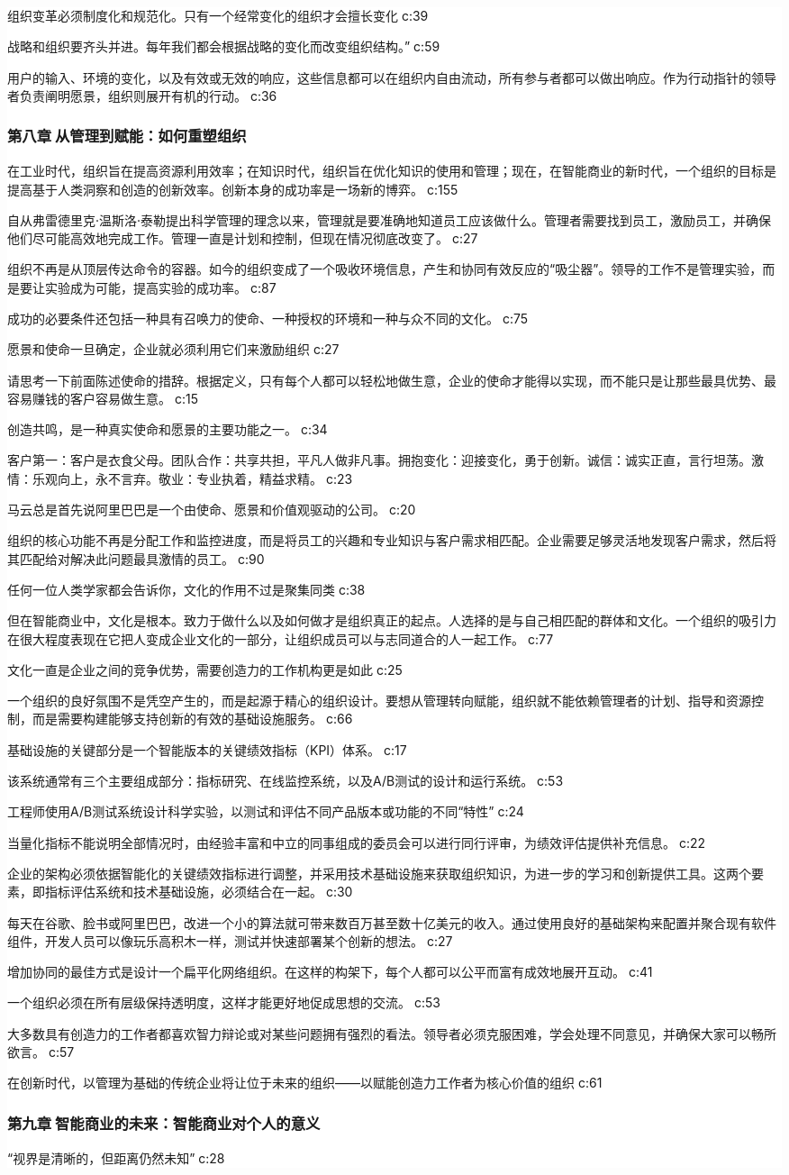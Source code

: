 组织变革必须制度化和规范化。只有一个经常变化的组织才会擅长变化 c:39

战略和组织要齐头并进。每年我们都会根据战略的变化而改变组织结构。” c:59

用户的输入、环境的变化，以及有效或无效的响应，这些信息都可以在组织内自由流动，所有参与者都可以做出响应。作为行动指针的领导者负责阐明愿景，组织则展开有机的行动。 c:36

### 第八章 从管理到赋能：如何重塑组织

在工业时代，组织旨在提高资源利用效率；在知识时代，组织旨在优化知识的使用和管理；现在，在智能商业的新时代，一个组织的目标是提高基于人类洞察和创造的创新效率。创新本身的成功率是一场新的博弈。 c:155

自从弗雷德里克·温斯洛·泰勒提出科学管理的理念以来，管理就是要准确地知道员工应该做什么。管理者需要找到员工，激励员工，并确保他们尽可能高效地完成工作。管理一直是计划和控制，但现在情况彻底改变了。 c:27

组织不再是从顶层传达命令的容器。如今的组织变成了一个吸收环境信息，产生和协同有效反应的“吸尘器”。领导的工作不是管理实验，而是要让实验成为可能，提高实验的成功率。 c:87

成功的必要条件还包括一种具有召唤力的使命、一种授权的环境和一种与众不同的文化。 c:75

愿景和使命一旦确定，企业就必须利用它们来激励组织 c:27

请思考一下前面陈述使命的措辞。根据定义，只有每个人都可以轻松地做生意，企业的使命才能得以实现，而不能只是让那些最具优势、最容易赚钱的客户容易做生意。 c:15

创造共鸣，是一种真实使命和愿景的主要功能之一。 c:34

客户第一：客户是衣食父母。团队合作：共享共担，平凡人做非凡事。拥抱变化：迎接变化，勇于创新。诚信：诚实正直，言行坦荡。激情：乐观向上，永不言弃。敬业：专业执着，精益求精。 c:23

马云总是首先说阿里巴巴是一个由使命、愿景和价值观驱动的公司。 c:20

组织的核心功能不再是分配工作和监控进度，而是将员工的兴趣和专业知识与客户需求相匹配。企业需要足够灵活地发现客户需求，然后将其匹配给对解决此问题最具激情的员工。 c:90

任何一位人类学家都会告诉你，文化的作用不过是聚集同类 c:38

但在智能商业中，文化是根本。致力于做什么以及如何做才是组织真正的起点。人选择的是与自己相匹配的群体和文化。一个组织的吸引力在很大程度表现在它把人变成企业文化的一部分，让组织成员可以与志同道合的人一起工作。 c:77

文化一直是企业之间的竞争优势，需要创造力的工作机构更是如此 c:25

一个组织的良好氛围不是凭空产生的，而是起源于精心的组织设计。要想从管理转向赋能，组织就不能依赖管理者的计划、指导和资源控制，而是需要构建能够支持创新的有效的基础设施服务。 c:66

基础设施的关键部分是一个智能版本的关键绩效指标（KPI）体系。 c:17

该系统通常有三个主要组成部分：指标研究、在线监控系统，以及A/B测试的设计和运行系统。 c:53

工程师使用A/B测试系统设计科学实验，以测试和评估不同产品版本或功能的不同“特性” c:24

当量化指标不能说明全部情况时，由经验丰富和中立的同事组成的委员会可以进行同行评审，为绩效评估提供补充信息。 c:22

企业的架构必须依据智能化的关键绩效指标进行调整，并采用技术基础设施来获取组织知识，为进一步的学习和创新提供工具。这两个要素，即指标评估系统和技术基础设施，必须结合在一起。 c:30

每天在谷歌、脸书或阿里巴巴，改进一个小的算法就可带来数百万甚至数十亿美元的收入。通过使用良好的基础架构来配置并聚合现有软件组件，开发人员可以像玩乐高积木一样，测试并快速部署某个创新的想法。 c:27

增加协同的最佳方式是设计一个扁平化网络组织。在这样的构架下，每个人都可以公平而富有成效地展开互动。 c:41

一个组织必须在所有层级保持透明度，这样才能更好地促成思想的交流。 c:53

大多数具有创造力的工作者都喜欢智力辩论或对某些问题拥有强烈的看法。领导者必须克服困难，学会处理不同意见，并确保大家可以畅所欲言。 c:57

在创新时代，以管理为基础的传统企业将让位于未来的组织——以赋能创造力工作者为核心价值的组织 c:61

### 第九章 智能商业的未来：智能商业对个人的意义

“视界是清晰的，但距离仍然未知” c:28
